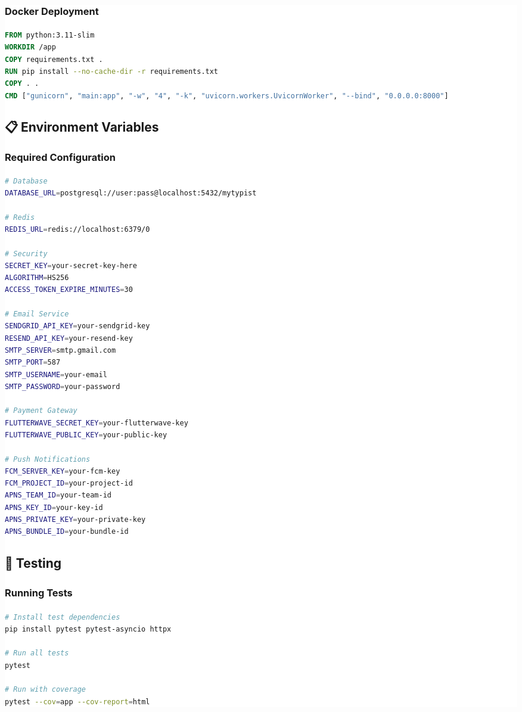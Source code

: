 ### Docker Deployment
```dockerfile
FROM python:3.11-slim
WORKDIR /app
COPY requirements.txt .
RUN pip install --no-cache-dir -r requirements.txt
COPY . .
CMD ["gunicorn", "main:app", "-w", "4", "-k", "uvicorn.workers.UvicornWorker", "--bind", "0.0.0.0:8000"]
```

## 📋 Environment Variables

### Required Configuration
```bash
# Database
DATABASE_URL=postgresql://user:pass@localhost:5432/mytypist

# Redis
REDIS_URL=redis://localhost:6379/0

# Security
SECRET_KEY=your-secret-key-here
ALGORITHM=HS256
ACCESS_TOKEN_EXPIRE_MINUTES=30

# Email Service
SENDGRID_API_KEY=your-sendgrid-key
RESEND_API_KEY=your-resend-key
SMTP_SERVER=smtp.gmail.com
SMTP_PORT=587
SMTP_USERNAME=your-email
SMTP_PASSWORD=your-password

# Payment Gateway
FLUTTERWAVE_SECRET_KEY=your-flutterwave-key
FLUTTERWAVE_PUBLIC_KEY=your-public-key

# Push Notifications
FCM_SERVER_KEY=your-fcm-key
FCM_PROJECT_ID=your-project-id
APNS_TEAM_ID=your-team-id
APNS_KEY_ID=your-key-id
APNS_PRIVATE_KEY=your-private-key
APNS_BUNDLE_ID=your-bundle-id
```

## 🧪 Testing

### Running Tests
```bash
# Install test dependencies
pip install pytest pytest-asyncio httpx

# Run all tests
pytest

# Run with coverage
pytest --cov=app --cov-report=html
```
